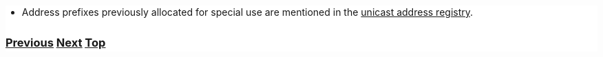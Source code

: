 - Address prefixes previously allocated for special use are mentioned in
  the
  [unicast address registry](https://www.iana.org/assignments/ipv6-unicast-address-assignments/ipv6-unicast-address-assignments.xhtml).



### [<ins>Previous</ins>](Packet%20Format.md) [<ins>Next</ins>](Layer%202%20functions.md) [<ins>Top</ins>](02.%20IPv6%20Basic%20Technology.md)
